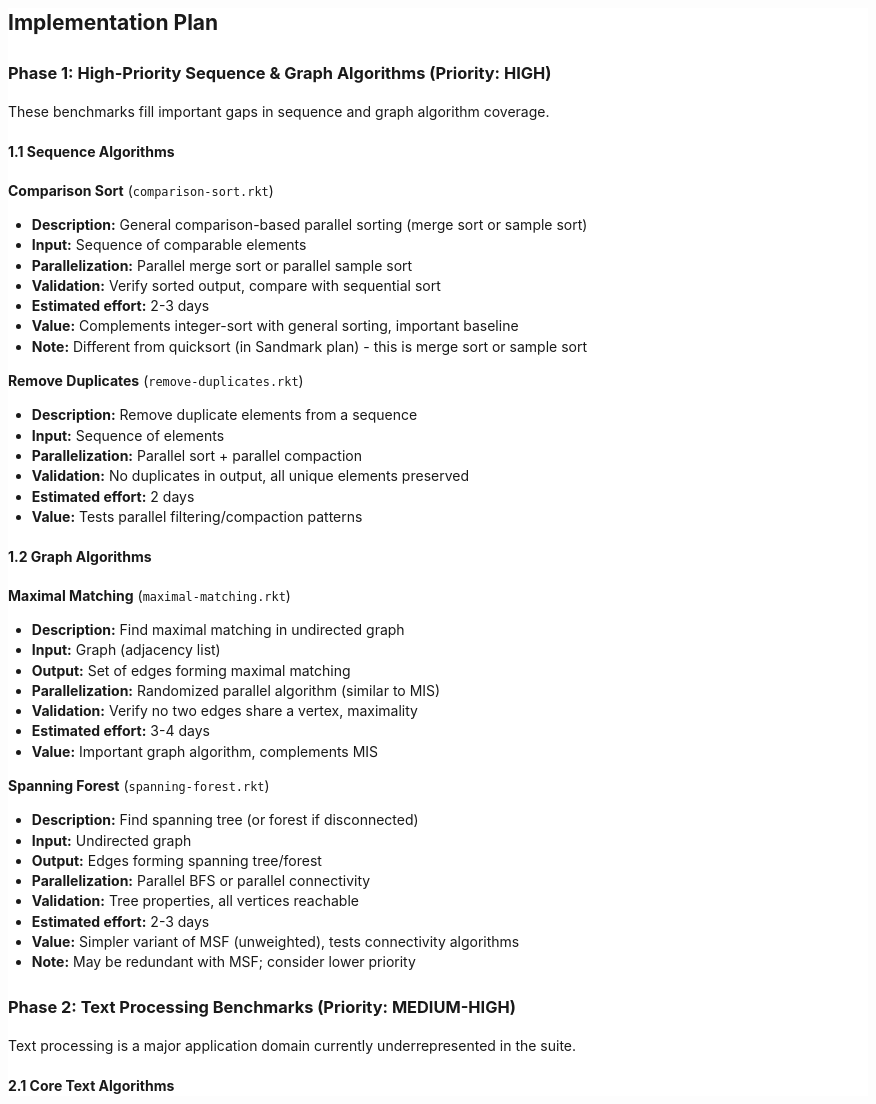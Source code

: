 ## Implementation Plan

### Phase 1: High-Priority Sequence & Graph Algorithms (Priority: HIGH)

These benchmarks fill important gaps in sequence and graph algorithm coverage.

#### 1.1 Sequence Algorithms

**Comparison Sort** (`comparison-sort.rkt`)
- **Description:** General comparison-based parallel sorting (merge sort or sample sort)
- **Input:** Sequence of comparable elements
- **Parallelization:** Parallel merge sort or parallel sample sort
- **Validation:** Verify sorted output, compare with sequential sort
- **Estimated effort:** 2-3 days
- **Value:** Complements integer-sort with general sorting, important baseline
- **Note:** Different from quicksort (in Sandmark plan) - this is merge sort or sample sort

**Remove Duplicates** (`remove-duplicates.rkt`)
- **Description:** Remove duplicate elements from a sequence
- **Input:** Sequence of elements
- **Parallelization:** Parallel sort + parallel compaction
- **Validation:** No duplicates in output, all unique elements preserved
- **Estimated effort:** 2 days
- **Value:** Tests parallel filtering/compaction patterns

#### 1.2 Graph Algorithms

**Maximal Matching** (`maximal-matching.rkt`)
- **Description:** Find maximal matching in undirected graph
- **Input:** Graph (adjacency list)
- **Output:** Set of edges forming maximal matching
- **Parallelization:** Randomized parallel algorithm (similar to MIS)
- **Validation:** Verify no two edges share a vertex, maximality
- **Estimated effort:** 3-4 days
- **Value:** Important graph algorithm, complements MIS

**Spanning Forest** (`spanning-forest.rkt`)
- **Description:** Find spanning tree (or forest if disconnected)
- **Input:** Undirected graph
- **Output:** Edges forming spanning tree/forest
- **Parallelization:** Parallel BFS or parallel connectivity
- **Validation:** Tree properties, all vertices reachable
- **Estimated effort:** 2-3 days
- **Value:** Simpler variant of MSF (unweighted), tests connectivity algorithms
- **Note:** May be redundant with MSF; consider lower priority

### Phase 2: Text Processing Benchmarks (Priority: MEDIUM-HIGH)

Text processing is a major application domain currently underrepresented in the suite.

#### 2.1 Core Text Algorithms
